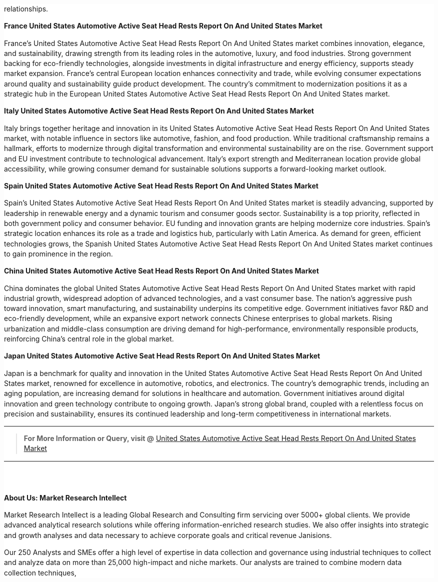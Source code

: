 relationships.</p><p class="" data-start="3223" data-end="3838"><strong data-start="3223" data-end="3245">France United States Automotive Active Seat Head Rests Report On And United States Market</strong></p><p class="" data-start="3223" data-end="3838">France&rsquo;s United States Automotive Active Seat Head Rests Report On And United States market combines innovation, elegance, and sustainability, drawing strength from its leading roles in the automotive, luxury, and food industries. Strong government backing for eco-friendly technologies, alongside investments in digital infrastructure and energy efficiency, supports steady market expansion. France&rsquo;s central European location enhances connectivity and trade, while evolving consumer expectations around quality and sustainability guide product development. The country&rsquo;s commitment to modernization positions it as a strategic hub in the European United States Automotive Active Seat Head Rests Report On And United States market.</p><p class="" data-start="3840" data-end="4422"><strong data-start="3840" data-end="3861">Italy United States Automotive Active Seat Head Rests Report On And United States Market</strong></p><p class="" data-start="3840" data-end="4422">Italy brings together heritage and innovation in its United States Automotive Active Seat Head Rests Report On And United States market, with notable influence in sectors like automotive, fashion, and food production. While traditional craftsmanship remains a hallmark, efforts to modernize through digital transformation and environmental sustainability are on the rise. Government support and EU investment contribute to technological advancement. Italy&rsquo;s export strength and Mediterranean location provide global accessibility, while growing consumer demand for sustainable solutions supports a forward-looking market outlook.</p><p class="" data-start="4424" data-end="4975"><strong data-start="4424" data-end="4445">Spain United States Automotive Active Seat Head Rests Report On And United States Market</strong></p><p class="" data-start="4424" data-end="4975">Spain&rsquo;s United States Automotive Active Seat Head Rests Report On And United States market is steadily advancing, supported by leadership in renewable energy and a dynamic tourism and consumer goods sector. Sustainability is a top priority, reflected in both government policy and consumer behavior. EU funding and innovation grants are helping modernize core industries. Spain&rsquo;s strategic location enhances its role as a trade and logistics hub, particularly with Latin America. As demand for green, efficient technologies grows, the Spanish United States Automotive Active Seat Head Rests Report On And United States market continues to gain prominence in the region.</p><p class="" data-start="4977" data-end="5589"><strong data-start="4977" data-end="4998">China United States Automotive Active Seat Head Rests Report On And United States Market</strong></p><p class="" data-start="4977" data-end="5589">China dominates the global United States Automotive Active Seat Head Rests Report On And United States market with rapid industrial growth, widespread adoption of advanced technologies, and a vast consumer base. The nation&rsquo;s aggressive push toward innovation, smart manufacturing, and sustainability underpins its competitive edge. Government initiatives favor R&amp;D and eco-friendly development, while an expansive export network connects Chinese enterprises to global markets. Rising urbanization and middle-class consumption are driving demand for high-performance, environmentally responsible products, reinforcing China&rsquo;s central role in the global market.</p><p class="" data-start="5591" data-end="6162"><strong data-start="5591" data-end="5612">Japan United States Automotive Active Seat Head Rests Report On And United States Market</strong></p><p class="" data-start="5591" data-end="6162">Japan is a benchmark for quality and innovation in the United States Automotive Active Seat Head Rests Report On And United States market, renowned for excellence in automotive, robotics, and electronics. The country&rsquo;s demographic trends, including an aging population, are increasing demand for solutions in healthcare and automation. Government initiatives around digital innovation and green technology contribute to ongoing growth. Japan&rsquo;s strong global brand, coupled with a relentless focus on precision and sustainability, ensures its continued leadership and long-term competitiveness in international markets.</p><hr /><blockquote><p><span class="font-[700]"><strong>For More Information or Query, visit&nbsp;@</strong>&nbsp;</span><span class="font-[700]"><a href="https://www.marketresearchintellect.com/product/global-automotive-active-seat-head-rests-report-on-and-united-states-market/?utm_source=Linkedin&utm_medium=019" target="_blank" data-tracking-control-name="article-ssr-frontend-pulse_little-text-block" data-tracking-will-navigate="" data-test-link="">United States Automotive Active Seat Head Rests Report On And United States Market</a></span></p></blockquote><hr /><h3>&nbsp;</h3><p><strong><span class="font-[700]">About Us: Market Research Intellect</span></strong></p><p><span class="">Market Research Intellect is a leading Global Research and Consulting firm servicing over 5000+ global clients. We provide advanced analytical research solutions while offering information-enriched research studies.&nbsp;</span>We also offer insights into strategic and growth analyses and data necessary to achieve corporate goals and critical revenue Janisions.</p><p><span class="">Our 250 Analysts and SMEs offer a high level of expertise in data collection and governance using industrial techniques to collect and analyze data on more than 25,000 high-impact and niche markets. Our analysts are trained to combine modern data collection techniques,